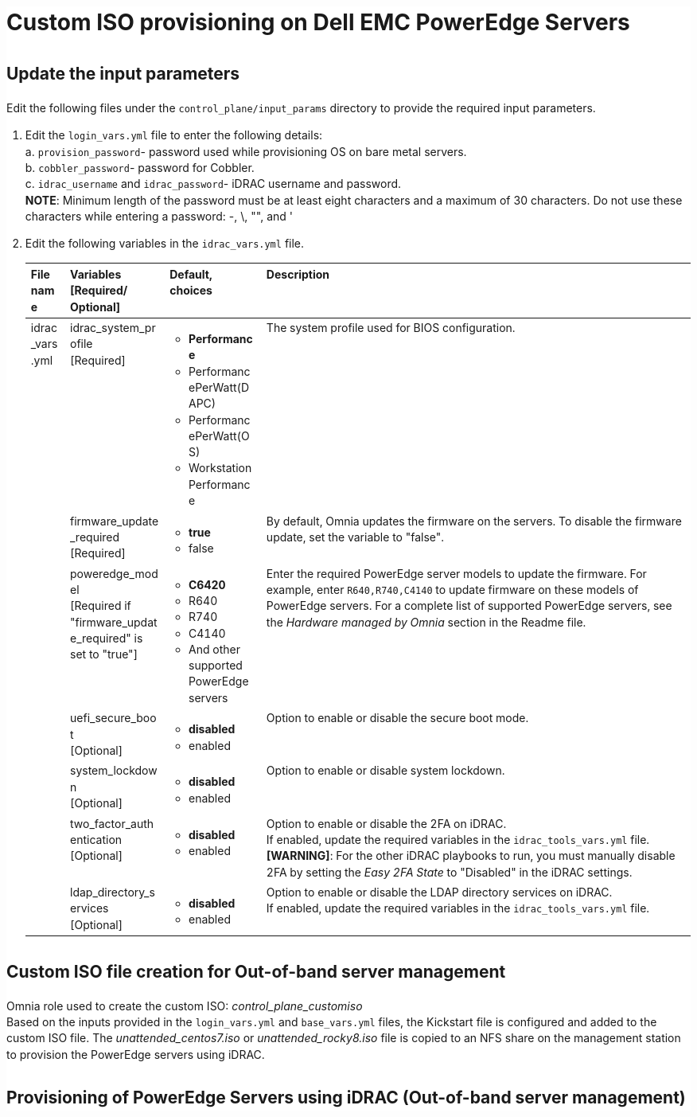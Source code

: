 # Custom ISO provisioning on Dell EMC PowerEdge Servers

## Update the input parameters

Edit the following files under the `control_plane/input_params` directory to provide the required input parameters.
1. Edit the `login_vars.yml` file to enter the following details:  
	a. `provision_password`- password used while provisioning OS on bare metal servers.  
	b. `cobbler_password`- password for Cobbler.    
	c. `idrac_username` and `idrac_password`- iDRAC username and password.   
	**NOTE**: Minimum length of the password must be at least eight characters and a maximum of 30 characters. Do not use these characters while entering a password: -, \\, "", and \'
2. Edit the following variables in the `idrac_vars.yml` file.  

	File name	|	Variables</br> [Required/ Optional]	|	Default, choices	|	Description
	-------	|	----------------	|	-----------------	|	-----------------
	idrac_vars.yml	|	idrac_system_profile</br> [Required]	|	<ul><li>**Performance**</li> <li>PerformancePerWatt(DAPC)</li> <li>PerformancePerWatt(OS)</li> <li>WorkstationPerformance</li></ul>	|	The system profile used for BIOS configuration. 
	<br>	|	firmware_update_required</br> [Required]	|	<ul><li>**true**</li> <li>false</li></ul>	|	By default, Omnia updates the firmware on the servers. To disable the firmware update, set the variable to "false".
	<br>	|	poweredge_model</br> [Required if "firmware_update_required" is set to "true"]	|	<ul><li>**C6420**</li> <li>R640</li><li>R740</li><li>C4140</li> <li>And other supported PowerEdge servers</li></ul>	|	Enter the required PowerEdge server models to update the firmware. For example, enter `R640,R740,C4140` to update firmware on these models of PowerEdge servers. For a complete list of supported PowerEdge servers, see the *Hardware managed by Omnia* section in the Readme file.
	<br>	|	uefi_secure_boot</br> [Optional]	|	<ul><li>**disabled**</li> <li>enabled</li></ul>	|	Option to enable or disable the secure boot mode.
	<br>	|	system_lockdown</br> [Optional]	|	<ul><li>**disabled**</li> <li>enabled</li></ul>	|	Option to enable or disable system lockdown.
	<br>	|	two_factor_authentication</br> [Optional]	|	<ul><li>**disabled**</li> <li>enabled</li></ul>	|	Option to enable or disable the 2FA on iDRAC.</br> If enabled, update the required variables in the `idrac_tools_vars.yml` file.</br> **[WARNING]**: For the other iDRAC playbooks to run, you must manually disable 2FA by setting the *Easy 2FA State* to "Disabled" in the iDRAC settings.
	<br>	|	ldap_directory_services</br> [Optional]	|	<ul><li>**disabled**</li> <li>enabled</li></ul>	|	Option to enable or disable the LDAP directory services on iDRAC.</br> If enabled, update the required variables in the `idrac_tools_vars.yml` file.

## Custom ISO file creation for Out-of-band server management
Omnia role used to create the custom ISO: *control_plane_customiso*  
Based on the inputs provided in the `login_vars.yml` and `base_vars.yml` files, the Kickstart file is configured and added to the custom ISO file. The *unattended_centos7.iso* or *unattended_rocky8.iso* file is copied to an NFS share on the management station to provision the PowerEdge servers using iDRAC. 

## Provisioning of PowerEdge Servers using iDRAC (Out-of-band server management)
